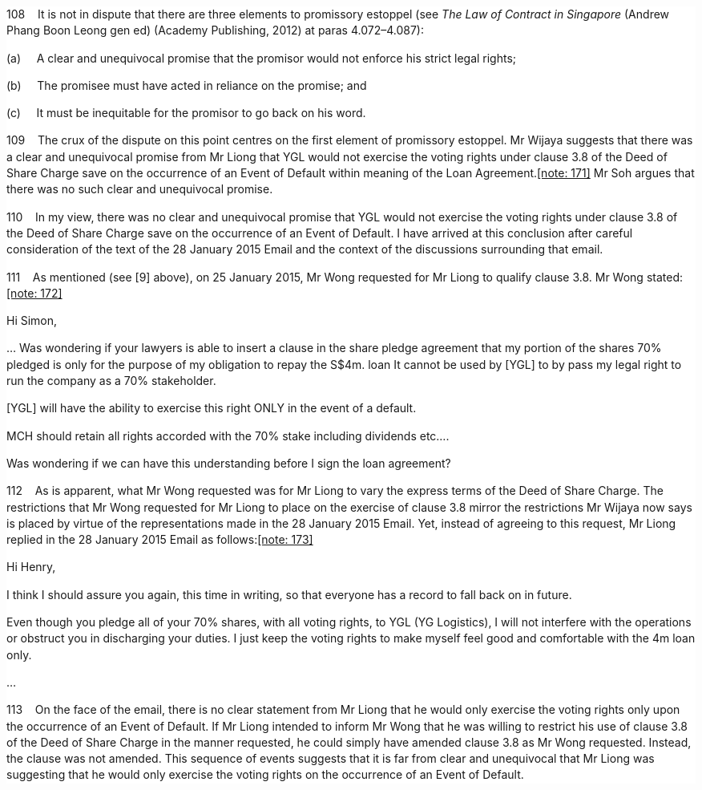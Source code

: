 108    It is not in dispute that there are three elements to promissory estoppel (see _The Law of Contract in Singapore_ (Andrew Phang Boon Leong gen ed) (Academy Publishing, 2012) at paras 4.072–4.087):

(a)     A clear and unequivocal promise that the promisor would not enforce his strict legal rights;

(b)     The promisee must have acted in reliance on the promise; and

(c)     It must be inequitable for the promisor to go back on his word.

109    The crux of the dispute on this point centres on the first element of promissory estoppel. Mr Wijaya suggests that there was a clear and unequivocal promise from Mr Liong that YGL would not exercise the voting rights under clause 3.8 of the Deed of Share Charge save on the occurrence of an Event of Default within meaning of the Loan Agreement.[\[note: 171\]](#Ftn_171) Mr Soh argues that there was no such clear and unequivocal promise.

110    In my view, there was no clear and unequivocal promise that YGL would not exercise the voting rights under clause 3.8 of the Deed of Share Charge save on the occurrence of an Event of Default. I have arrived at this conclusion after careful consideration of the text of the 28 January 2015 Email and the context of the discussions surrounding that email.

111    As mentioned (see \[9\] above), on 25 January 2015, Mr Wong requested for Mr Liong to qualify clause 3.8. Mr Wong stated:[\[note: 172\]](#Ftn_172)

Hi Simon,

… Was wondering if your lawyers is able to insert a clause in the share pledge agreement that my portion of the shares 70% pledged is only for the purpose of my obligation to repay the S$4m. loan It cannot be used by \[YGL\] to by pass my legal right to run the company as a 70% stakeholder.

\[YGL\] will have the ability to exercise this right ONLY in the event of a default.

MCH should retain all rights accorded with the 70% stake including dividends etc….

Was wondering if we can have this understanding before I sign the loan agreement?

112    As is apparent, what Mr Wong requested was for Mr Liong to vary the express terms of the Deed of Share Charge. The restrictions that Mr Wong requested for Mr Liong to place on the exercise of clause 3.8 mirror the restrictions Mr Wijaya now says is placed by virtue of the representations made in the 28 January 2015 Email. Yet, instead of agreeing to this request, Mr Liong replied in the 28 January 2015 Email as follows:[\[note: 173\]](#Ftn_173)

Hi Henry,

I think I should assure you again, this time in writing, so that everyone has a record to fall back on in future.

Even though you pledge all of your 70% shares, with all voting rights, to YGL (YG Logistics), I will not interfere with the operations or obstruct you in discharging your duties. I just keep the voting rights to make myself feel good and comfortable with the 4m loan only.

…

113    On the face of the email, there is no clear statement from Mr Liong that he would only exercise the voting rights only upon the occurrence of an Event of Default. If Mr Liong intended to inform Mr Wong that he was willing to restrict his use of clause 3.8 of the Deed of Share Charge in the manner requested, he could simply have amended clause 3.8 as Mr Wong requested. Instead, the clause was not amended. This sequence of events suggests that it is far from clear and unequivocal that Mr Liong was suggesting that he would only exercise the voting rights on the occurrence of an Event of Default.
